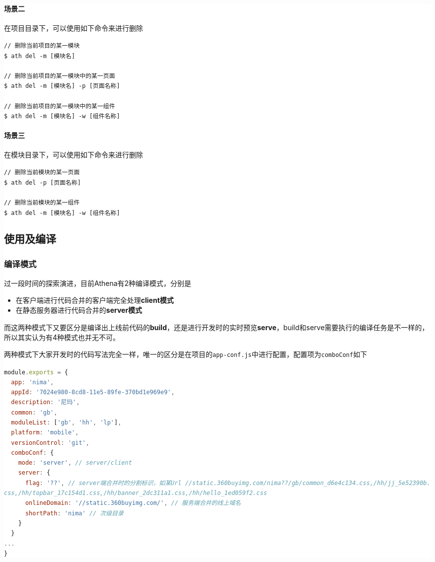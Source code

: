 #### 场景二

在项目目录下，可以使用如下命令来进行删除

```
// 删除当前项目的某一模块
$ ath del -m [模块名]

// 删除当前项目的某一模块中的某一页面
$ ath del -m [模块名] -p [页面名称]

// 删除当前项目的某一模块中的某一组件
$ ath del -m [模块名] -w [组件名称]
```

#### 场景三

在模块目录下，可以使用如下命令来进行删除

```
// 删除当前模块的某一页面
$ ath del -p [页面名称]

// 删除当前模块的某一组件
$ ath del -m [模块名] -w [组件名称]
```

## 使用及编译

### 编译模式

过一段时间的探索演进，目前Athena有2种编译模式，分别是

 - 在客户端进行代码合并的客户端完全处理**client模式**
 - 在静态服务器进行代码合并的**server模式**

而这两种模式下又要区分是编译出上线前代码的**build**，还是进行开发时的实时预览**serve**，build和serve需要执行的编译任务是不一样的，所以其实认为有4种模式也并无不可。

两种模式下大家开发时的代码写法完全一样，唯一的区分是在项目的`app-conf.js`中进行配置，配置项为`comboConf`如下

```javascript
module.exports = {
  app: 'nima',
  appId: '7024e980-8cd8-11e5-89fe-370bd1e969e9',
  description: '尼玛',
  common: 'gb',
  moduleList: ['gb', 'hh', 'lp'],
  platform: 'mobile',
  versionControl: 'git',
  comboConf: {
    mode: 'server', // server/client
    server: {
      flag: '??', // server端合并时的分割标识，如某Url //static.360buyimg.com/nima??/gb/common_d6e4c134.css,/hh/jj_5e52390b.css,/hh/topbar_17c154d1.css,/hh/banner_2dc311a1.css,/hh/hello_1ed059f2.css
      onlineDomain: '//static.360buyimg.com/', // 服务端合并的线上域名
      shortPath: 'nima' // 次级目录
    }
  }
...
}
```
